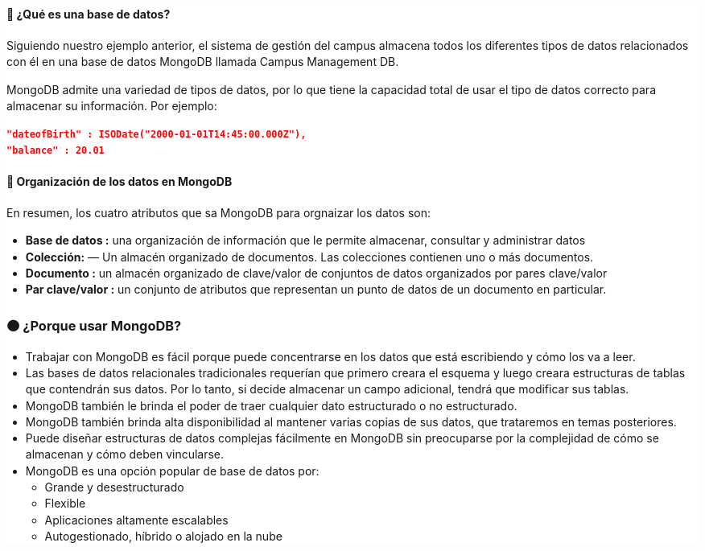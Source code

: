 #### 🔹 ¿Qué es una base de datos?

Siguiendo nuestro ejemplo anterior, el sistema de gestión del campus almacena todos los diferentes tipos de datos relacionados con él en una base de datos MongoDB llamada Campus Management DB.

MongoDB admite una variedad de tipos de datos, por lo que tiene la capacidad total de usar el tipo de datos correcto para almacenar su información. Por ejemplo:

``` json
"dateofBirth" : ISODate("2000-01-01T14:45:00.000Z"),
"balance" : 20.01
``` 
<a name="organizacion"> </a>

#### 🔹 Organización de los datos en MongoDB

En resumen, los cuatro atributos que sa MongoDB para orgnaizar los datos son:

* **Base de datos :** una organización de información que le permite almacenar, consultar y administrar datos
* **Colección:** — Un almacén organizado de documentos. Las colecciones contienen uno o más documentos.
* **Documento :** un almacén organizado de clave/valor de conjuntos de datos organizados por pares clave/valor
* **Par clave/valor :** un conjunto de atributos que representan un punto de datos de un documento en particular.

<a name="comments"> </a>

### 🟠 ¿Porque usar MongoDB?

* Trabajar con MongoDB es fácil porque puede concentrarse en los datos que está escribiendo y cómo los va a leer.
* Las bases de datos relacionales tradicionales requerían que primero creara el esquema y luego creara estructuras de tablas que contendrán sus datos. Por lo tanto, si decide almacenar un campo adicional, tendrá que modificar sus tablas.
* MongoDB también le brinda el poder de traer cualquier dato estructurado o no estructurado.
* MongoDB también brinda alta disponibilidad al mantener varias copias de sus datos, que trataremos en temas posteriores.
* Puede diseñar estructuras de datos complejas fácilmente en MongoDB sin preocuparse por la complejidad de cómo se almacenan y cómo deben vincularse.
* MongoDB es una opción popular de base de datos por:
    - Grande y desestructurado
    - Flexible
    - Aplicaciones altamente escalables
    - Autogestionado, híbrido o alojado en la nube